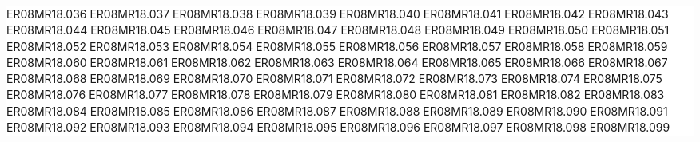 ER08MR18.036
ER08MR18.037
ER08MR18.038
ER08MR18.039
ER08MR18.040
ER08MR18.041
ER08MR18.042
ER08MR18.043
ER08MR18.044
ER08MR18.045
ER08MR18.046
ER08MR18.047
ER08MR18.048
ER08MR18.049
ER08MR18.050
ER08MR18.051
ER08MR18.052
ER08MR18.053
ER08MR18.054
ER08MR18.055
ER08MR18.056
ER08MR18.057
ER08MR18.058
ER08MR18.059
ER08MR18.060
ER08MR18.061
ER08MR18.062
ER08MR18.063
ER08MR18.064
ER08MR18.065
ER08MR18.066
ER08MR18.067
ER08MR18.068
ER08MR18.069
ER08MR18.070
ER08MR18.071
ER08MR18.072
ER08MR18.073
ER08MR18.074
ER08MR18.075
ER08MR18.076
ER08MR18.077
ER08MR18.078
ER08MR18.079
ER08MR18.080
ER08MR18.081
ER08MR18.082
ER08MR18.083
ER08MR18.084
ER08MR18.085
ER08MR18.086
ER08MR18.087
ER08MR18.088
ER08MR18.089
ER08MR18.090
ER08MR18.091
ER08MR18.092
ER08MR18.093
ER08MR18.094
ER08MR18.095
ER08MR18.096
ER08MR18.097
ER08MR18.098
ER08MR18.099